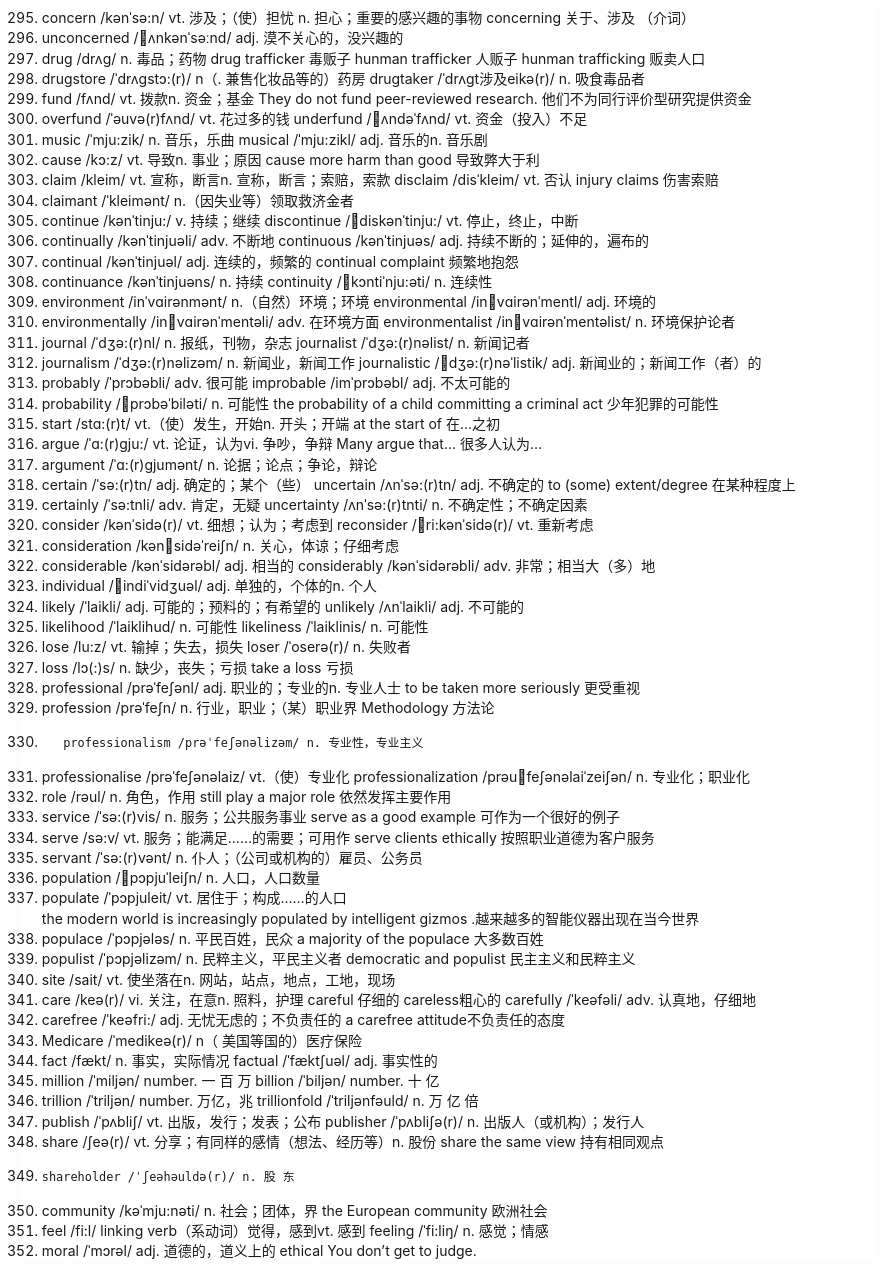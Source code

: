 295.	concern /kənˈsə:n/ vt. 涉及；（使）担忧 n. 担心；重要的感兴趣的事物		concerning 关于、涉及 （介词）
296.	unconcerned /ʌnkənˈsəːnd/ adj. 漠不关心的，没兴趣的
297.	drug /drʌɡ/ n. 毒品；药物	drug trafficker 毒贩子  hunman trafficker 人贩子  hunman trafficking 贩卖人口
298.	drugstore /ˈdrʌɡstɔ:(r)/ n（.   兼售化妆品等的）药房	drugtaker /ˈdrʌɡt涉及eikə(r)/ n. 吸食毒品者
299.	fund /fʌnd/ vt. 拨款n. 资金；基金	They do not fund peer-reviewed research. 他们不为同行评价型研究提供资金
300.	overfund /ˈəuvə(r)fʌnd/ vt. 花过多的钱	underfund /ʌndəˈfʌnd/ vt. 资金（投入）不足
301.	music /ˈmju:zik/ n. 音乐，乐曲		musical /ˈmju:zikl/ adj. 音乐的n. 音乐剧
302.	cause /kɔ:z/ vt. 导致n. 事业；原因	cause more harm than good 导致弊大于利
303.	claim /kleim/ vt. 宣称，断言n. 宣称，断言；索赔，索款	disclaim /disˈkleim/ vt. 否认    injury claims 伤害索赔
304.	claimant /ˈkleimənt/ n.（因失业等）领取救济金者
305.	continue /kənˈtinju:/ v. 持续；继续	discontinue /diskənˈtinju:/ vt. 停止，终止，中断
306.	continually /kənˈtinjuəli/ adv. 不断地	continuous /kənˈtinjuəs/ adj. 持续不断的；延伸的，遍布的
307.	continual /kənˈtinjuəl/ adj. 连续的，频繁的	continual complaint 频繁地抱怨
308.	continuance /kənˈtinjuəns/ n. 持续	continuity /kɔntiˈnju:əti/ n. 连续性
309.	environment /inˈvɑirənmənt/ n.（自然）环境；环境	environmental /invɑirənˈmentl/ adj. 环境的
310.	environmentally /invɑirənˈmentəli/ adv. 在环境方面	environmentalist /invɑirənˈmentəlist/ n. 环境保护论者
311.	journal /ˈdʒə:(r)nl/ n. 报纸，刊物，杂志		journalist /ˈdʒə:(r)nəlist/ n. 新闻记者
312.	journalism /ˈdʒə:(r)nəlizəm/ n. 新闻业，新闻工作	journalistic /dʒə:(r)nəˈlistik/ adj. 新闻业的；新闻工作（者）的
313.	probably /ˈprɔbəbli/ adv. 很可能	improbable /imˈprɔbəbl/ adj. 不太可能的
314.	probability /prɔbəˈbiləti/ n. 可能性	the probability of a child committing a criminal act 少年犯罪的可能性
315.	start /stɑ:(r)t/ vt.（使）发生，开始n. 开头；开端	at the start of 在…之初
316.	argue /ˈɑ:(r)ɡju:/ vt. 论证，认为vi. 争吵，争辩	Many argue that… 很多人认为…
317.	argument /ˈɑ:(r)ɡjumənt/ n. 论据；论点；争论，辩论
318.	certain /ˈsə:(r)tn/ adj. 确定的；某个（些） uncertain /ʌnˈsə:(r)tn/ adj. 不确定的   to (some) extent/degree 在某种程度上
319.	certainly /ˈsə:tnli/ adv. 肯定，无疑	uncertainty /ʌnˈsə:(r)tnti/ n. 不确定性；不确定因素
320.	consider /kənˈsidə(r)/ vt. 细想；认为；考虑到	reconsider /ri:kənˈsidə(r)/ vt. 重新考虑
321.	consideration /kənsidəˈreiʃn/ n. 关心，体谅；仔细考虑
322.	considerable /kənˈsidərəbl/ adj. 相当的		considerably /kənˈsidərəbli/ adv. 非常；相当大（多）地
323.	individual /indiˈvidʒuəl/ adj. 单独的，个体的n. 个人	
324.	likely /ˈlaikli/ adj. 可能的；预料的；有希望的	unlikely /ʌnˈlaikli/ adj. 不可能的
325.	likelihood /ˈlaiklihud/ n. 可能性	likeliness /ˈlaiklinis/ n. 可能性
326.	lose /lu:z/ vt. 输掉；失去，损失		loser /ˈoserə(r)/ n. 失败者
327.	loss /lɔ(:)s/ n. 缺少，丧失；亏损	take a loss 亏损
328.	professional /prəˈfeʃənl/ adj. 职业的；专业的n. 专业人士	to be taken more seriously 更受重视
329.	profession /prəˈfeʃn/ n. 行业，职业；（某）职业界		Methodology 方法论
330.		professionalism /prəˈfeʃənəlizəm/ n. 专业性，专业主义
331.	professionalise /prəˈfeʃənəlaiz/ vt.（使）专业化	professionalization /prəufeʃənəlaiˈzeiʃən/ n. 专业化；职业化
332.	role /rəul/ n. 角色，作用	still play a major role  依然发挥主要作用
333.	service /ˈsə:(r)vis/ n. 服务；公共服务事业		serve as a good example 可作为一个很好的例子
334.	serve /sə:v/ vt. 服务；能满足……的需要；可用作	serve clients ethically 按照职业道德为客户服务
335.	servant /ˈsə:(r)vənt/ n. 仆人；（公司或机构的）雇员、公务员
336.	population /pɔpjuˈleiʃn/ n. 人口，人口数量
337.	populate /ˈpɔpjuleit/ vt. 居住于；构成……的人口	
the modern world is increasingly populated by intelligent gizmos .越来越多的智能仪器出现在当今世界
338.	populace /ˈpɔpjələs/ n. 平民百姓，民众		a majority of the populace 大多数百姓
339.	populist /ˈpɔpjəlizəm/ n. 民粹主义，平民主义者	democratic and populist 民主主义和民粹主义
340.	site /sait/ vt. 使坐落在n. 网站，站点，地点，工地，现场
341.	care /keə(r)/ vi. 关注，在意n. 照料，护理    careful 仔细的  careless粗心的    carefully /ˈkeəfəli/ adv. 认真地，仔细地
342.	carefree /ˈkeəfri:/ adj. 无忧无虑的；不负责任的	a carefree attitude不负责任的态度
343.	Medicare /ˈmedikeə(r)/ n（ 美国等国的）医疗保险
344.	fact /fækt/ n. 事实，实际情况		factual /ˈfæktʃuəl/ adj. 事实性的 
345.	million /ˈmiljən/ number. 一 百 万	billion /ˈbiljən/ number. 十 亿	
346.	trillion /ˈtriljən/ number. 万亿，兆	trillionfold /ˈtriljənfəuld/ n. 万 亿 倍
347.	publish /ˈpʌbliʃ/ vt. 出版，发行；发表；公布	publisher /ˈpʌbliʃə(r)/ n. 出版人（或机构）；发行人
348.	share /ʃeə(r)/ vt. 分享；有同样的感情（想法、经历等）n. 股份	share the same view 持有相同观点
349.	 shareholder /ˈʃeəhəuldə(r)/ n. 股 东
350.	community /kəˈmju:nəti/ n. 社会；团体，界	the European community 欧洲社会
351.	feel /fi:l/ linking verb（系动词）觉得，感到vt. 感到	feeling /ˈfi:liŋ/ n. 感觉；情感
352.	moral /ˈmɔrəl/ adj. 道德的，道义上的	ethical	 You don’t get to judge.